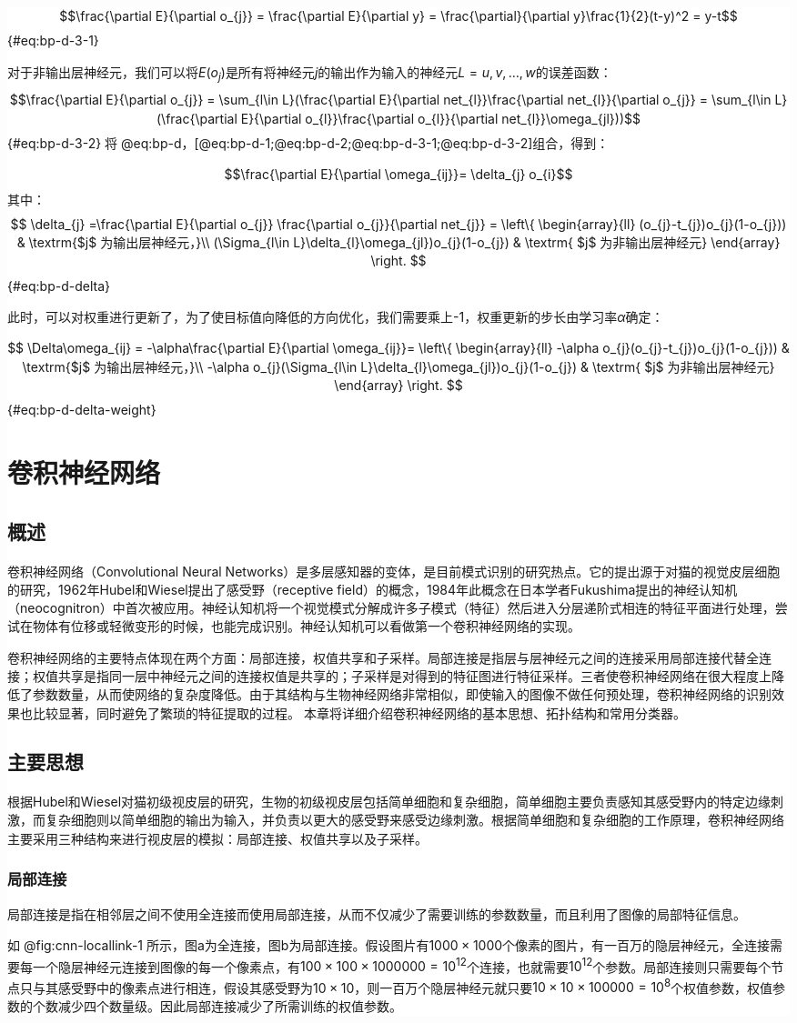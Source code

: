 $$\frac{\partial E}{\partial o_{j}} = \frac{\partial E}{\partial y} = \frac{\partial}{\partial y}\frac{1}{2}(t-y)^2 = y-t$${#eq:bp-d-3-1}

对于非输出层神经元，我们可以将$E(o_{j})$是所有将神经元$j$的输出作为输入的神经元$L = u,v,\ldots,w$的误差函数：
$$\frac{\partial E}{\partial o_{j}} = \sum_{l\in L}(\frac{\partial E}{\partial net_{l}}\frac{\partial net_{l}}{\partial o_{j}} = \sum_{l\in L}(\frac{\partial E}{\partial o_{l}}\frac{\partial o_{l}}{\partial net_{l}}\omega_{jl}))$${#eq:bp-d-3-2}
将 @eq:bp-d，[@eq:bp-d-1;@eq:bp-d-2;@eq:bp-d-3-1;@eq:bp-d-3-2]组合，得到：

$$\frac{\partial E}{\partial \omega_{ij}}= \delta_{j} o_{i}$$
其中：
$$
\delta_{j} =\frac{\partial E}{\partial o_{j}} \frac{\partial o_{j}}{\partial net_{j}} = \left\{ \begin{array}{ll}
 (o_{j}-t_{j})o_{j}(1-o_{j})) & \textrm{$j$ 为输出层神经元，}\\
 (\Sigma_{l\in L}\delta_{l}\omega_{jl})o_{j}(1-o_{j}) & \textrm{ $j$ 为非输出层神经元}
  \end{array} \right.
$${#eq:bp-d-delta}

此时，可以对权重进行更新了，为了使目标值向降低的方向优化，我们需要乘上-1，权重更新的步长由学习率$\alpha$确定：

$$
\Delta\omega_{ij} = -\alpha\frac{\partial E}{\partial \omega_{ij}}= \left\{ \begin{array}{ll}
 -\alpha o_{j}(o_{j}-t_{j})o_{j}(1-o_{j})) & \textrm{$j$ 为输出层神经元，}\\
 -\alpha o_{j}(\Sigma_{l\in L}\delta_{l}\omega_{jl})o_{j}(1-o_{j}) & \textrm{ $j$ 为非输出层神经元}
  \end{array} \right.
$${#eq:bp-d-delta-weight}

# 卷积神经网络
## 概述

卷积神经网络（Convolutional Neural Networks）是多层感知器的变体，是目前模式识别的研究热点。它的提出源于对猫的视觉皮层细胞的研究，1962年Hubel和Wiesel提出了感受野（receptive field）的概念，1984年此概念在日本学者Fukushima提出的神经认知机（neocognitron）中首次被应用。神经认知机将一个视觉模式分解成许多子模式（特征）然后进入分层递阶式相连的特征平面进行处理，尝试在物体有位移或轻微变形的时候，也能完成识别。神经认知机可以看做第一个卷积神经网络的实现。

卷积神经网络的主要特点体现在两个方面：局部连接，权值共享和子采样。局部连接是指层与层神经元之间的连接采用局部连接代替全连接；权值共享是指同一层中神经元之间的连接权值是共享的；子采样是对得到的特征图进行特征采样。三者使卷积神经网络在很大程度上降低了参数数量，从而使网络的复杂度降低。由于其结构与生物神经网络非常相似，即使输入的图像不做任何预处理，卷积神经网络的识别效果也比较显著，同时避免了繁琐的特征提取的过程。
本章将详细介绍卷积神经网络的基本思想、拓扑结构和常用分类器。

## 主要思想
根据Hubel和Wiesel对猫初级视皮层的研究，生物的初级视皮层包括简单细胞和复杂细胞，简单细胞主要负责感知其感受野内的特定边缘刺激，而复杂细胞则以简单细胞的输出为输入，并负责以更大的感受野来感受边缘刺激。根据简单细胞和复杂细胞的工作原理，卷积神经网络主要采用三种结构来进行视皮层的模拟：局部连接、权值共享以及子采样。

### 局部连接
局部连接是指在相邻层之间不使用全连接而使用局部连接，从而不仅减少了需要训练的参数数量，而且利用了图像的局部特征信息。

如 @fig:cnn-locallink-1 所示，图a为全连接，图b为局部连接。假设图片有$1000\times1000$个像素的图片，有一百万的隐层神经元，全连接需要每一个隐层神经元连接到图像的每一个像素点，有$100\times 100\times 1000000 = 10^{12}$个连接，也就需要$10^{12}$个参数。局部连接则只需要每个节点只与其感受野中的像素点进行相连，假设其感受野为$10\times 10$，则一百万个隐层神经元就只要$10\times 10\times 100000 = 10^{8}$个权值参数，权值参数的个数减少四个数量级。因此局部连接减少了所需训练的权值参数。
